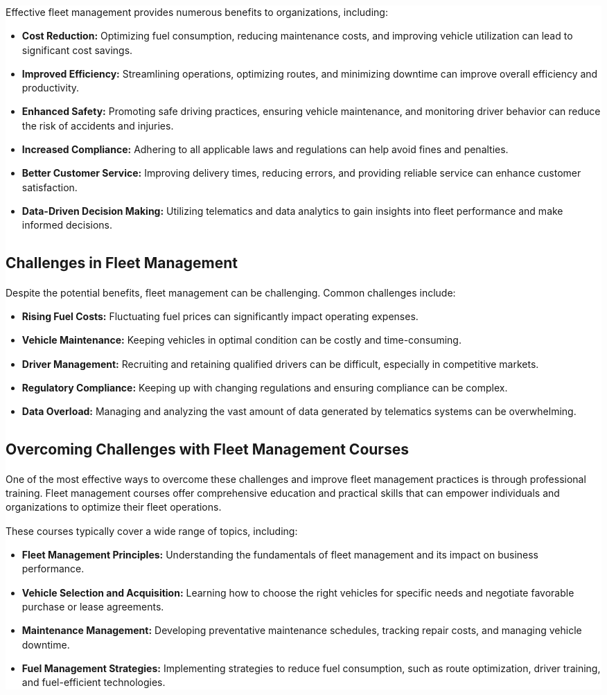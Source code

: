 Effective fleet management provides numerous benefits to organizations, including:

*   **Cost Reduction:** Optimizing fuel consumption, reducing maintenance costs, and improving vehicle utilization can lead to significant cost savings.

*   **Improved Efficiency:** Streamlining operations, optimizing routes, and minimizing downtime can improve overall efficiency and productivity.

*   **Enhanced Safety:** Promoting safe driving practices, ensuring vehicle maintenance, and monitoring driver behavior can reduce the risk of accidents and injuries.

*   **Increased Compliance:** Adhering to all applicable laws and regulations can help avoid fines and penalties.

*   **Better Customer Service:** Improving delivery times, reducing errors, and providing reliable service can enhance customer satisfaction.

*   **Data-Driven Decision Making:** Utilizing telematics and data analytics to gain insights into fleet performance and make informed decisions.

## Challenges in Fleet Management

Despite the potential benefits, fleet management can be challenging. Common challenges include:

*   **Rising Fuel Costs:** Fluctuating fuel prices can significantly impact operating expenses.

*   **Vehicle Maintenance:** Keeping vehicles in optimal condition can be costly and time-consuming.

*   **Driver Management:** Recruiting and retaining qualified drivers can be difficult, especially in competitive markets.

*   **Regulatory Compliance:** Keeping up with changing regulations and ensuring compliance can be complex.

*   **Data Overload:** Managing and analyzing the vast amount of data generated by telematics systems can be overwhelming.

## Overcoming Challenges with Fleet Management Courses

One of the most effective ways to overcome these challenges and improve fleet management practices is through professional training. Fleet management courses offer comprehensive education and practical skills that can empower individuals and organizations to optimize their fleet operations.

These courses typically cover a wide range of topics, including:

*   **Fleet Management Principles:** Understanding the fundamentals of fleet management and its impact on business performance.

*   **Vehicle Selection and Acquisition:** Learning how to choose the right vehicles for specific needs and negotiate favorable purchase or lease agreements.

*   **Maintenance Management:** Developing preventative maintenance schedules, tracking repair costs, and managing vehicle downtime.

*   **Fuel Management Strategies:** Implementing strategies to reduce fuel consumption, such as route optimization, driver training, and fuel-efficient technologies.
